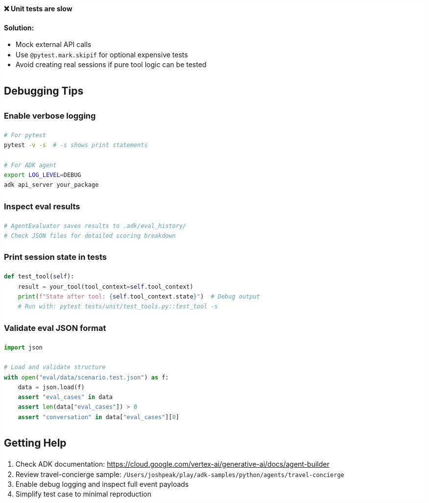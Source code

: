#### ❌ Unit tests are slow
**Solution:**
- Mock external API calls
- Use `@pytest.mark.skipif` for optional expensive tests
- Avoid creating real sessions if pure tool logic can be tested

## Debugging Tips

### Enable verbose logging
```bash
# For pytest
pytest -v -s  # -s shows print statements

# For ADK agent
export LOG_LEVEL=DEBUG
adk api_server your_package
```

### Inspect eval results
```python
# AgentEvaluator saves results to .adk/eval_history/
# Check JSON files for detailed scoring breakdown
```

### Print session state in tests
```python
def test_tool(self):
    result = your_tool(tool_context=self.tool_context)
    print(f"State after tool: {self.tool_context.state}")  # Debug output
    # Run with: pytest tests/unit/test_tools.py::test_tool -s
```

### Validate eval JSON format
```python
import json

# Load and validate structure
with open("eval/data/scenario.test.json") as f:
    data = json.load(f)
    assert "eval_cases" in data
    assert len(data["eval_cases"]) > 0
    assert "conversation" in data["eval_cases"][0]
```

## Getting Help

1. Check ADK documentation: https://cloud.google.com/vertex-ai/generative-ai/docs/agent-builder
2. Review travel-concierge sample: `/Users/joshpeak/play/adk-samples/python/agents/travel-concierge`
3. Enable debug logging and inspect full event payloads
4. Simplify test case to minimal reproduction
